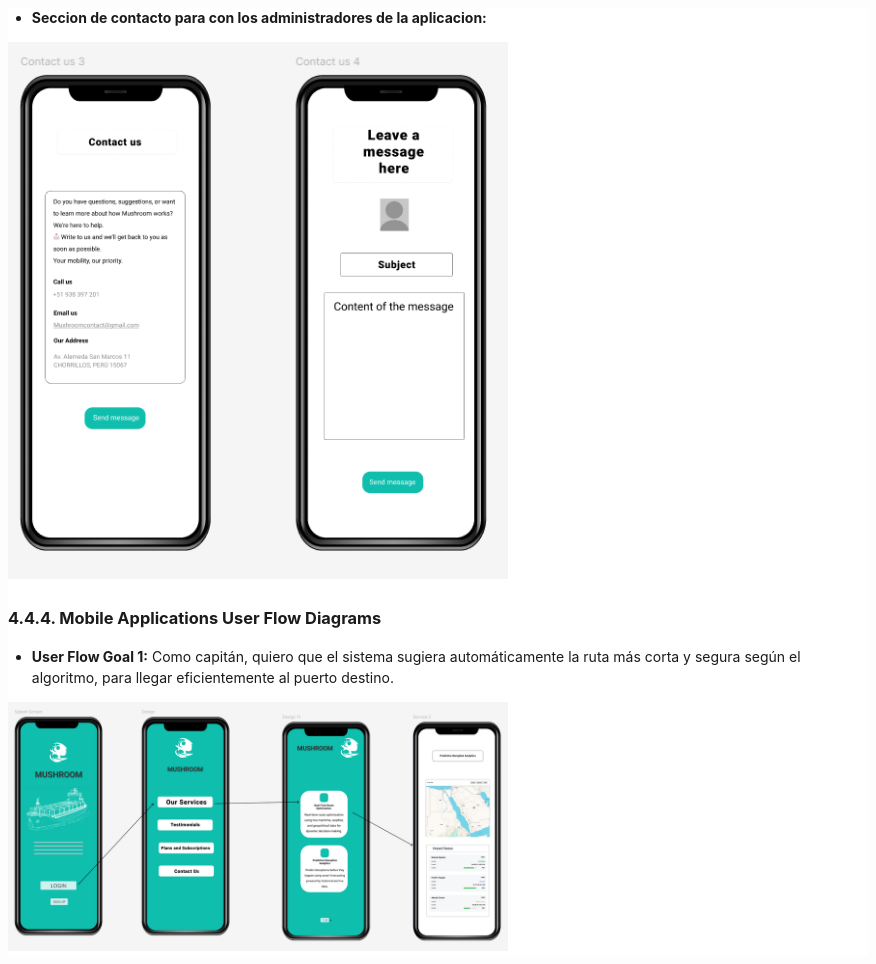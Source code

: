 - **Seccion de contacto para con los administradores de la aplicacion:**
<img src="assets/img/chapter-IV/Mobile Mockup4.png" style="width:500px; height:auto;" alt="wireframe mobile 1">

### 4.4.4. Mobile Applications User Flow Diagrams

- **User Flow Goal 1:** Como capitán, quiero que el sistema sugiera automáticamente la ruta más corta y segura según el algoritmo, para llegar eficientemente al puerto destino.

<img src="assets/img/chapter-IV/User flow1.png" style="width:500px; height:auto;" alt="wireframe mobile 1">
